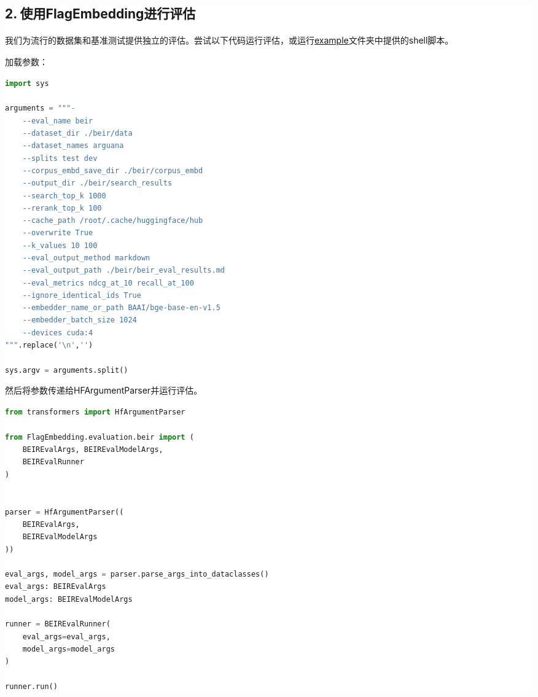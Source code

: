 ## 2. 使用FlagEmbedding进行评估

我们为流行的数据集和基准测试提供独立的评估。尝试以下代码运行评估，或运行[example](../../examples/evaluation/beir/eval_beir.sh)文件夹中提供的shell脚本。

加载参数：

```python
import sys

arguments = """-
    --eval_name beir 
    --dataset_dir ./beir/data 
    --dataset_names arguana
    --splits test dev 
    --corpus_embd_save_dir ./beir/corpus_embd 
    --output_dir ./beir/search_results 
    --search_top_k 1000 
    --rerank_top_k 100 
    --cache_path /root/.cache/huggingface/hub 
    --overwrite True 
    --k_values 10 100 
    --eval_output_method markdown 
    --eval_output_path ./beir/beir_eval_results.md 
    --eval_metrics ndcg_at_10 recall_at_100 
    --ignore_identical_ids True 
    --embedder_name_or_path BAAI/bge-base-en-v1.5 
    --embedder_batch_size 1024
    --devices cuda:4
""".replace('\n','')

sys.argv = arguments.split()
```

然后将参数传递给HFArgumentParser并运行评估。

```python
from transformers import HfArgumentParser

from FlagEmbedding.evaluation.beir import (
    BEIREvalArgs, BEIREvalModelArgs,
    BEIREvalRunner
)


parser = HfArgumentParser((
    BEIREvalArgs,
    BEIREvalModelArgs
))

eval_args, model_args = parser.parse_args_into_dataclasses()
eval_args: BEIREvalArgs
model_args: BEIREvalModelArgs

runner = BEIREvalRunner(
    eval_args=eval_args,
    model_args=model_args
)

runner.run()
```

